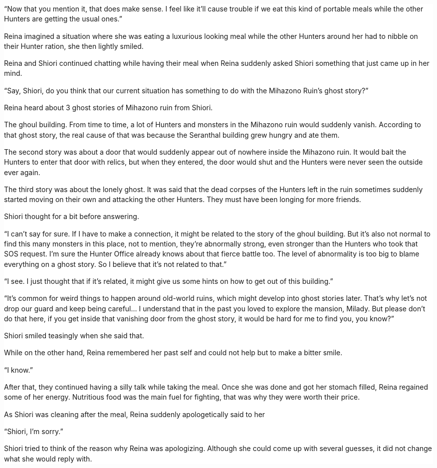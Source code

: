 “Now that you mention it, that does make sense. I feel like it’ll cause trouble if we eat this kind of portable meals while the other Hunters are getting the usual ones.”

Reina imagined a situation where she was eating a luxurious looking meal while the other Hunters around her had to nibble on their Hunter ration, she then lightly smiled.

Reina and Shiori continued chatting while having their meal when Reina suddenly asked Shiori something that just came up in her mind.

“Say, Shiori, do you think that our current situation has something to do with the Mihazono Ruin’s ghost story?”

Reina heard about 3 ghost stories of Mihazono ruin from Shiori.

The ghoul building. From time to time, a lot of Hunters and monsters in the Mihazono ruin would suddenly vanish. According to that ghost story, the real cause of that was because the Seranthal building grew hungry and ate them.

The second story was about a door that would suddenly appear out of nowhere inside the Mihazono ruin. It would bait the Hunters to enter that door with relics, but when they entered, the door would shut and the Hunters were never seen the outside ever again.

The third story was about the lonely ghost. It was said that the dead corpses of the Hunters left in the ruin sometimes suddenly started moving on their own and attacking the other Hunters. They must have been longing for more friends.

Shiori thought for a bit before answering.

“I can’t say for sure. If I have to make a connection, it might be related to the story of the ghoul building. But it’s also not normal to find this many monsters in this place, not to mention, they’re abnormally strong, even stronger than the Hunters who took that SOS request. I’m sure the Hunter Office already knows about that fierce battle too. The level of abnormality is too big to blame everything on a ghost story. So I believe that it’s not related to that.”

“I see. I just thought that if it’s related, it might give us some hints on how to get out of this building.”

“It’s common for weird things to happen around old-world ruins, which might develop into ghost stories later. That’s why let’s not drop our guard and keep being careful… I understand that in the past you loved to explore the mansion, Milady. But please don’t do that here, if you get inside that vanishing door from the ghost story, it would be hard for me to find you, you know?”

Shiori smiled teasingly when she said that.

While on the other hand, Reina remembered her past self and could not help but to make a bitter smile.

“I know.”

After that, they continued having a silly talk while taking the meal. Once she was done and got her stomach filled, Reina regained some of her energy. Nutritious food was the main fuel for fighting, that was why they were worth their price.

As Shiori was cleaning after the meal, Reina suddenly apologetically said to her

“Shiori, I’m sorry.”

Shiori tried to think of the reason why Reina was apologizing. Although she could come up with several guesses, it did not change what she would reply with.
